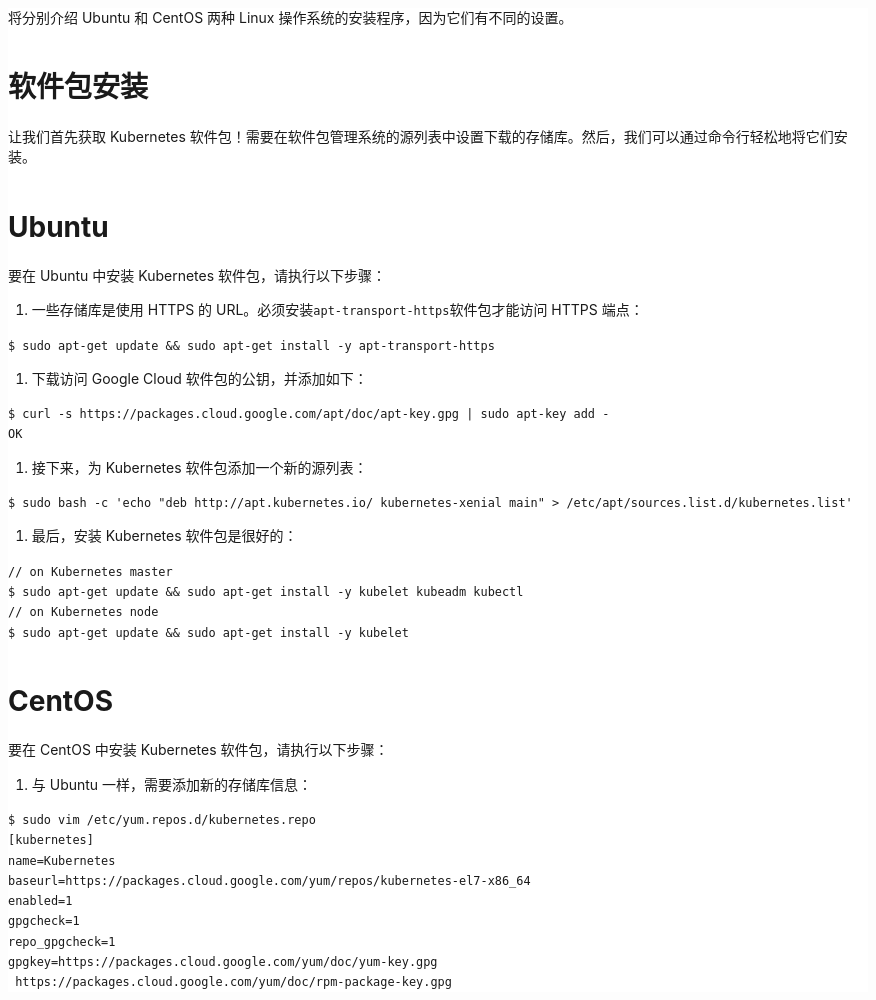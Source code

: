 将分别介绍 Ubuntu 和 CentOS 两种 Linux 操作系统的安装程序，因为它们有不同的设置。

# 软件包安装

让我们首先获取 Kubernetes 软件包！需要在软件包管理系统的源列表中设置下载的存储库。然后，我们可以通过命令行轻松地将它们安装。

# Ubuntu

要在 Ubuntu 中安装 Kubernetes 软件包，请执行以下步骤：

1.  一些存储库是使用 HTTPS 的 URL。必须安装`apt-transport-https`软件包才能访问 HTTPS 端点：

```
$ sudo apt-get update && sudo apt-get install -y apt-transport-https
```

1.  下载访问 Google Cloud 软件包的公钥，并添加如下：

```
$ curl -s https://packages.cloud.google.com/apt/doc/apt-key.gpg | sudo apt-key add -
OK
```

1.  接下来，为 Kubernetes 软件包添加一个新的源列表：

```
$ sudo bash -c 'echo "deb http://apt.kubernetes.io/ kubernetes-xenial main" > /etc/apt/sources.list.d/kubernetes.list'
```

1.  最后，安装 Kubernetes 软件包是很好的：

```
// on Kubernetes master
$ sudo apt-get update && sudo apt-get install -y kubelet kubeadm kubectl
// on Kubernetes node
$ sudo apt-get update && sudo apt-get install -y kubelet
```

# CentOS

要在 CentOS 中安装 Kubernetes 软件包，请执行以下步骤：

1.  与 Ubuntu 一样，需要添加新的存储库信息：

```
$ sudo vim /etc/yum.repos.d/kubernetes.repo
[kubernetes]
name=Kubernetes
baseurl=https://packages.cloud.google.com/yum/repos/kubernetes-el7-x86_64
enabled=1
gpgcheck=1
repo_gpgcheck=1
gpgkey=https://packages.cloud.google.com/yum/doc/yum-key.gpg
 https://packages.cloud.google.com/yum/doc/rpm-package-key.gpg
```
